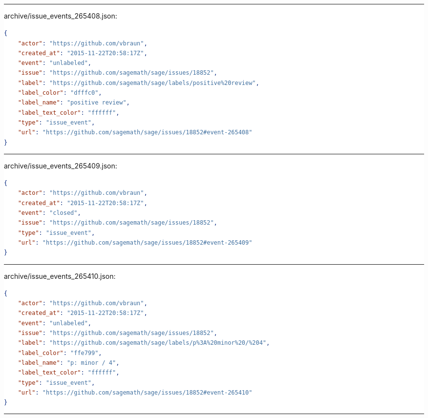 

---

archive/issue_events_265408.json:
```json
{
    "actor": "https://github.com/vbraun",
    "created_at": "2015-11-22T20:58:17Z",
    "event": "unlabeled",
    "issue": "https://github.com/sagemath/sage/issues/18852",
    "label": "https://github.com/sagemath/sage/labels/positive%20review",
    "label_color": "dfffc0",
    "label_name": "positive review",
    "label_text_color": "ffffff",
    "type": "issue_event",
    "url": "https://github.com/sagemath/sage/issues/18852#event-265408"
}
```



---

archive/issue_events_265409.json:
```json
{
    "actor": "https://github.com/vbraun",
    "created_at": "2015-11-22T20:58:17Z",
    "event": "closed",
    "issue": "https://github.com/sagemath/sage/issues/18852",
    "type": "issue_event",
    "url": "https://github.com/sagemath/sage/issues/18852#event-265409"
}
```



---

archive/issue_events_265410.json:
```json
{
    "actor": "https://github.com/vbraun",
    "created_at": "2015-11-22T20:58:17Z",
    "event": "unlabeled",
    "issue": "https://github.com/sagemath/sage/issues/18852",
    "label": "https://github.com/sagemath/sage/labels/p%3A%20minor%20/%204",
    "label_color": "ffe799",
    "label_name": "p: minor / 4",
    "label_text_color": "ffffff",
    "type": "issue_event",
    "url": "https://github.com/sagemath/sage/issues/18852#event-265410"
}
```



---